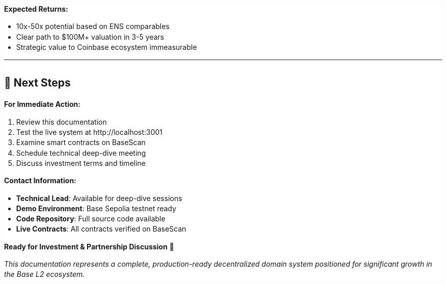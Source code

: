 **Expected Returns:**
- 10x-50x potential based on ENS comparables
- Clear path to $100M+ valuation in 3-5 years
- Strategic value to Coinbase ecosystem immeasurable

---

## 📧 Next Steps

**For Immediate Action:**
1. Review this documentation
2. Test the live system at http://localhost:3001
3. Examine smart contracts on BaseScan
4. Schedule technical deep-dive meeting
5. Discuss investment terms and timeline

**Contact Information:**
- **Technical Lead**: Available for deep-dive sessions
- **Demo Environment**: Base Sepolia testnet ready
- **Code Repository**: Full source code available
- **Live Contracts**: All contracts verified on BaseScan

**Ready for Investment & Partnership Discussion** 🚀

*This documentation represents a complete, production-ready decentralized domain system positioned for significant growth in the Base L2 ecosystem.*